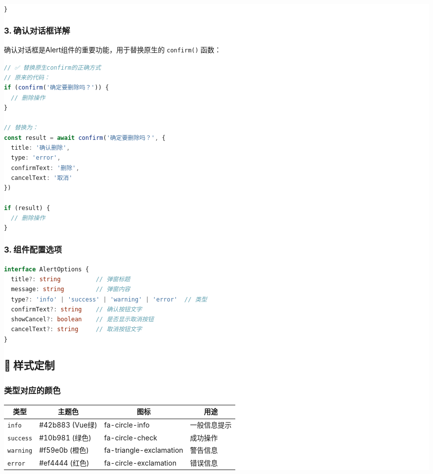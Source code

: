 ```typescript
}
```

### 3. 确认对话框详解

确认对话框是Alert组件的重要功能，用于替换原生的 `confirm()` 函数：

```typescript
// ✅ 替换原生confirm的正确方式
// 原来的代码：
if (confirm('确定要删除吗？')) {
  // 删除操作
}

// 替换为：
const result = await confirm('确定要删除吗？', {
  title: '确认删除',
  type: 'error',
  confirmText: '删除',
  cancelText: '取消'
})

if (result) {
  // 删除操作
}
```

### 3. 组件配置选项

```typescript
interface AlertOptions {
  title?: string          // 弹窗标题
  message: string         // 弹窗内容
  type?: 'info' | 'success' | 'warning' | 'error'  // 类型
  confirmText?: string    // 确认按钮文字
  showCancel?: boolean    // 是否显示取消按钮
  cancelText?: string     // 取消按钮文字
}
```

## 🎨 样式定制

### 类型对应的颜色

| 类型 | 主题色 | 图标 | 用途 |
|------|--------|------|------|
| `info` | #42b883 (Vue绿) | fa-circle-info | 一般信息提示 |
| `success` | #10b981 (绿色) | fa-circle-check | 成功操作 |
| `warning` | #f59e0b (橙色) | fa-triangle-exclamation | 警告信息 |
| `error` | #ef4444 (红色) | fa-circle-exclamation | 错误信息 |
